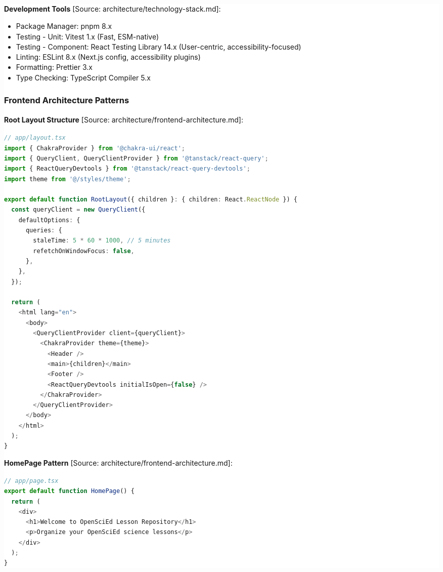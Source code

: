 **Development Tools** [Source: architecture/technology-stack.md]:

- Package Manager: pnpm 8.x
- Testing - Unit: Vitest 1.x (Fast, ESM-native)
- Testing - Component: React Testing Library 14.x (User-centric, accessibility-focused)
- Linting: ESLint 8.x (Next.js config, accessibility plugins)
- Formatting: Prettier 3.x
- Type Checking: TypeScript Compiler 5.x

### Frontend Architecture Patterns

**Root Layout Structure** [Source: architecture/frontend-architecture.md]:

```typescript
// app/layout.tsx
import { ChakraProvider } from '@chakra-ui/react';
import { QueryClient, QueryClientProvider } from '@tanstack/react-query';
import { ReactQueryDevtools } from '@tanstack/react-query-devtools';
import theme from '@/styles/theme';

export default function RootLayout({ children }: { children: React.ReactNode }) {
  const queryClient = new QueryClient({
    defaultOptions: {
      queries: {
        staleTime: 5 * 60 * 1000, // 5 minutes
        refetchOnWindowFocus: false,
      },
    },
  });

  return (
    <html lang="en">
      <body>
        <QueryClientProvider client={queryClient}>
          <ChakraProvider theme={theme}>
            <Header />
            <main>{children}</main>
            <Footer />
            <ReactQueryDevtools initialIsOpen={false} />
          </ChakraProvider>
        </QueryClientProvider>
      </body>
    </html>
  );
}
```

**HomePage Pattern** [Source: architecture/frontend-architecture.md]:

```typescript
// app/page.tsx
export default function HomePage() {
  return (
    <div>
      <h1>Welcome to OpenSciEd Lesson Repository</h1>
      <p>Organize your OpenSciEd science lessons</p>
    </div>
  );
}
```
